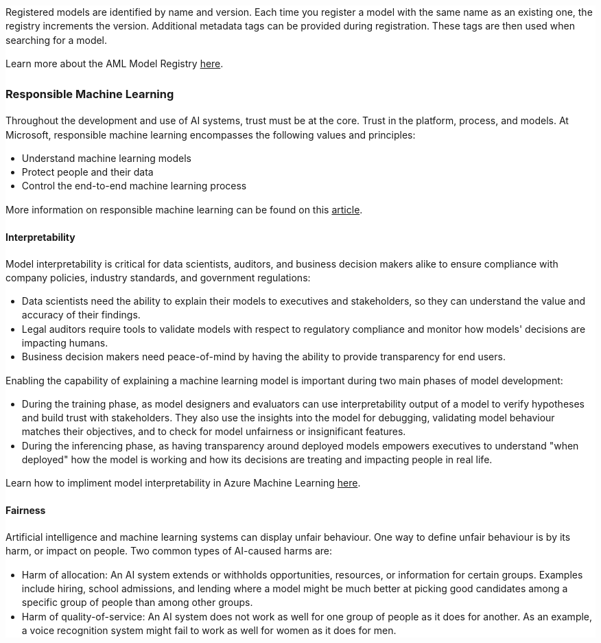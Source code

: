 Registered models are identified by name and version. Each time you register a model with the same name as an existing one, the registry increments the version. Additional metadata tags can be provided during registration. These tags are then used when searching for a model.

Learn more about the AML Model Registry [here](https://docs.microsoft.com/en-us/azure/machine-learning/concept-model-management-and-deployment).

### Responsible Machine Learning

Throughout the development and use of AI systems, trust must be at the core. Trust in the platform, process, and models. At Microsoft, responsible machine learning encompasses the following values and principles:

- Understand machine learning models
- Protect people and their data
- Control the end-to-end machine learning process

More information on responsible machine learning can be found on this [article](https://docs.microsoft.com/en-us/azure/machine-learning/concept-responsible-ml).

#### Interpretability

Model interpretability is critical for data scientists, auditors, and business decision makers alike to ensure compliance with company policies, industry standards, and government regulations:

- Data scientists need the ability to explain their models to executives and stakeholders, so they can understand the value and accuracy of their findings.
- Legal auditors require tools to validate models with respect to regulatory compliance and monitor how models' decisions are impacting humans.
- Business decision makers need peace-of-mind by having the ability to provide transparency for end users.

Enabling the capability of explaining a machine learning model is important during two main phases of model development:

- During the training phase, as model designers and evaluators can use interpretability output of a model to verify hypotheses and build trust with stakeholders. They also use the insights into the model for debugging, validating model behaviour matches their objectives, and to check for model unfairness or insignificant features.
- During the inferencing phase, as having transparency around deployed models empowers executives to understand "when deployed" how the model is working and how its decisions are treating and impacting people in real life.

Learn how to impliment model interpretability in Azure Machine Learning [here](https://docs.microsoft.com/en-us/azure/machine-learning/how-to-machine-learning-interpretability).

#### Fairness

Artificial intelligence and machine learning systems can display unfair behaviour. One way to define unfair behaviour is by its harm, or impact on people. Two common types of AI-caused harms are:

- Harm of allocation: An AI system extends or withholds opportunities, resources, or information for certain groups. Examples include hiring, school admissions, and lending where a model might be much better at picking good candidates among a specific group of people than among other groups.
- Harm of quality-of-service: An AI system does not work as well for one group of people as it does for another. As an example, a voice recognition system might fail to work as well for women as it does for men.
